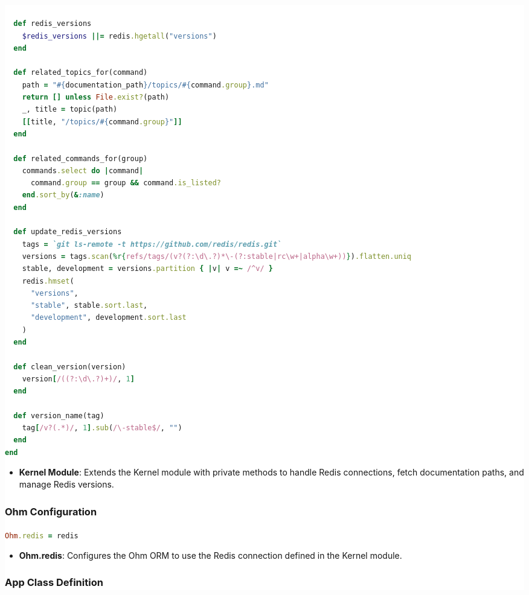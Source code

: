 ```ruby

  def redis_versions
    $redis_versions ||= redis.hgetall("versions")
  end

  def related_topics_for(command)
    path = "#{documentation_path}/topics/#{command.group}.md"
    return [] unless File.exist?(path)
    _, title = topic(path)
    [[title, "/topics/#{command.group}"]]
  end

  def related_commands_for(group)
    commands.select do |command|
      command.group == group && command.is_listed?
    end.sort_by(&:name)
  end

  def update_redis_versions
    tags = `git ls-remote -t https://github.com/redis/redis.git`
    versions = tags.scan(%r{refs/tags/(v?(?:\d\.?)*\-(?:stable|rc\w+|alpha\w+))}).flatten.uniq
    stable, development = versions.partition { |v| v =~ /^v/ }
    redis.hmset(
      "versions",
      "stable", stable.sort.last,
      "development", development.sort.last
    )
  end

  def clean_version(version)
    version[/((?:\d\.?)+)/, 1]
  end

  def version_name(tag)
    tag[/v?(.*)/, 1].sub(/\-stable$/, "")
  end
end
```

- **Kernel Module**: Extends the Kernel module with private methods to handle Redis connections, fetch documentation paths, and manage Redis versions.

### Ohm Configuration

```ruby
Ohm.redis = redis
```

- **Ohm.redis**: Configures the Ohm ORM to use the Redis connection defined in the Kernel module.

### App Class Definition
